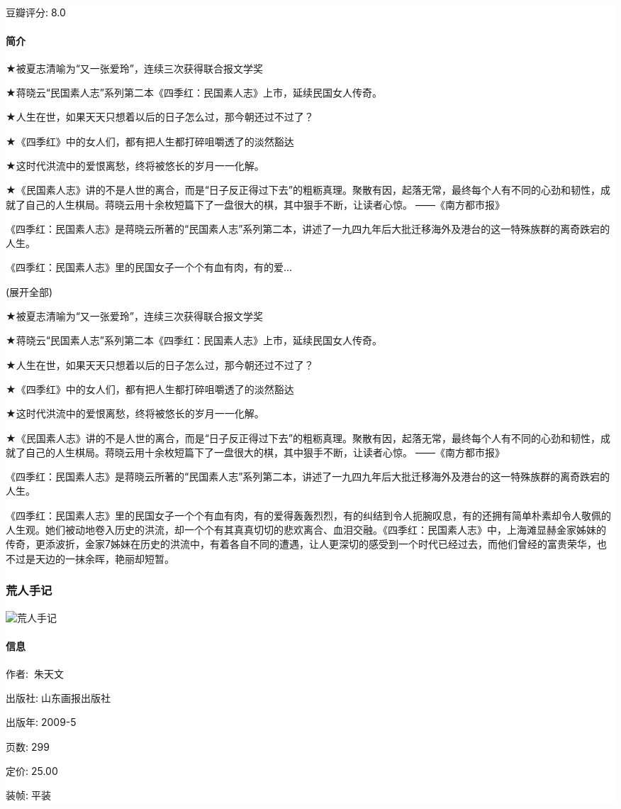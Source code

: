 豆瓣评分: 8.0

#### 简介

★被夏志清喻为“又一张爱玲”，连续三次获得联合报文学奖

★蒋晓云“民国素人志”系列第二本《四季红：民国素人志》上市，延续民国女人传奇。

★人生在世，如果天天只想着以后的日子怎么过，那今朝还过不过了？

★《四季红》中的女人们，都有把人生都打碎咀嚼透了的淡然豁达

★这时代洪流中的爱恨离愁，终将被悠长的岁月一一化解。

★《民国素人志》讲的不是人世的离合，而是“日子反正得过下去”的粗粝真理。聚散有因，起落无常，最终每个人有不同的心劲和韧性，成就了自己的人生棋局。蒋晓云用十余枚短篇下了一盘很大的棋，其中狠手不断，让读者心惊。 ——《南方都市报》

《四季红：民国素人志》是蒋晓云所著的“民国素人志”系列第二本，讲述了一九四九年后大批迁移海外及港台的这一特殊族群的离奇跌宕的人生。

《四季红：民国素人志》里的民国女子一个个有血有肉，有的爱...

(展开全部)

★被夏志清喻为“又一张爱玲”，连续三次获得联合报文学奖

★蒋晓云“民国素人志”系列第二本《四季红：民国素人志》上市，延续民国女人传奇。

★人生在世，如果天天只想着以后的日子怎么过，那今朝还过不过了？

★《四季红》中的女人们，都有把人生都打碎咀嚼透了的淡然豁达

★这时代洪流中的爱恨离愁，终将被悠长的岁月一一化解。

★《民国素人志》讲的不是人世的离合，而是“日子反正得过下去”的粗粝真理。聚散有因，起落无常，最终每个人有不同的心劲和韧性，成就了自己的人生棋局。蒋晓云用十余枚短篇下了一盘很大的棋，其中狠手不断，让读者心惊。 ——《南方都市报》

《四季红：民国素人志》是蒋晓云所著的“民国素人志”系列第二本，讲述了一九四九年后大批迁移海外及港台的这一特殊族群的离奇跌宕的人生。

《四季红：民国素人志》里的民国女子一个个有血有肉，有的爱得轰轰烈烈，有的纠结到令人扼腕叹息，有的还拥有简单朴素却令人敬佩的人生观。她们被动地卷入历史的洪流，却一个个有其真真切切的悲欢离合、血泪交融。《四季红：民国素人志》中，上海滩显赫金家姊妹的传奇，更添波折，金家7姊妹在历史的洪流中，有着各自不同的遭遇，让人更深切的感受到一个时代已经过去，而他们曾经的富贵荣华，也不过是天边的一抹余晖，艳丽却短暂。



### 荒人手记

![荒人手记](https://img1.doubanio.com/view/subject/l/public/s3784559.jpg)

#### 信息

作者:  朱天文 

出版社: 山东画报出版社 

出版年: 2009-5 

页数: 299 

定价: 25.00 

装帧: 平装 

